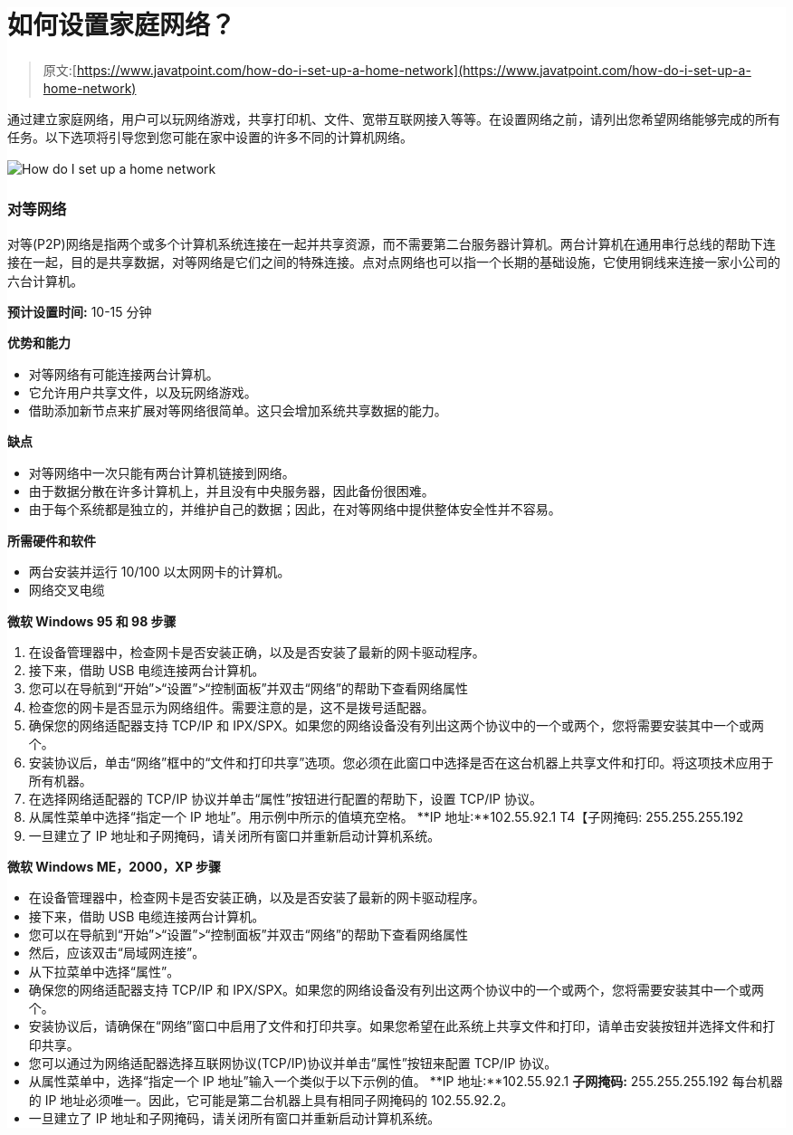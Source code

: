 # 如何设置家庭网络？

> 原文:[https://www.javatpoint.com/how-do-i-set-up-a-home-network](https://www.javatpoint.com/how-do-i-set-up-a-home-network)

通过建立家庭网络，用户可以玩网络游戏，共享打印机、文件、宽带互联网接入等等。在设置网络之前，请列出您希望网络能够完成的所有任务。以下选项将引导您到您可能在家中设置的许多不同的计算机网络。

![How do I set up a home network](../Images/9a9ff5a4b15afd5f2fa914671368d354.png)

### 对等网络

对等(P2P)网络是指两个或多个计算机系统连接在一起并共享资源，而不需要第二台服务器计算机。两台计算机在通用串行总线的帮助下连接在一起，目的是共享数据，对等网络是它们之间的特殊连接。点对点网络也可以指一个长期的基础设施，它使用铜线来连接一家小公司的六台计算机。

**预计设置时间:** 10-15 分钟

**优势和能力**

*   对等网络有可能连接两台计算机。
*   它允许用户共享文件，以及玩网络游戏。
*   借助添加新节点来扩展对等网络很简单。这只会增加系统共享数据的能力。

**缺点**

*   对等网络中一次只能有两台计算机链接到网络。
*   由于数据分散在许多计算机上，并且没有中央服务器，因此备份很困难。
*   由于每个系统都是独立的，并维护自己的数据；因此，在对等网络中提供整体安全性并不容易。

**所需硬件和软件**

*   两台安装并运行 10/100 以太网网卡的计算机。
*   网络交叉电缆

**微软 Windows 95 和 98 步骤**

1.  在设备管理器中，检查网卡是否安装正确，以及是否安装了最新的网卡驱动程序。
2.  接下来，借助 USB 电缆连接两台计算机。
3.  您可以在导航到“开始”>“设置”>“控制面板”并双击“网络”的帮助下查看网络属性
4.  检查您的网卡是否显示为网络组件。需要注意的是，这不是拨号适配器。
5.  确保您的网络适配器支持 TCP/IP 和 IPX/SPX。如果您的网络设备没有列出这两个协议中的一个或两个，您将需要安装其中一个或两个。
6.  安装协议后，单击“网络”框中的“文件和打印共享”选项。您必须在此窗口中选择是否在这台机器上共享文件和打印。将这项技术应用于所有机器。
7.  在选择网络适配器的 TCP/IP 协议并单击“属性”按钮进行配置的帮助下，设置 TCP/IP 协议。
8.  从属性菜单中选择“指定一个 IP 地址”。用示例中所示的值填充空格。
    **IP 地址:**102.55.92.1
    T4【子网掩码: 255.255.255.192
9.  一旦建立了 IP 地址和子网掩码，请关闭所有窗口并重新启动计算机系统。

**微软 Windows ME，2000，XP 步骤**

*   在设备管理器中，检查网卡是否安装正确，以及是否安装了最新的网卡驱动程序。
*   接下来，借助 USB 电缆连接两台计算机。
*   您可以在导航到“开始”>“设置”>“控制面板”并双击“网络”的帮助下查看网络属性
*   然后，应该双击“局域网连接”。
*   从下拉菜单中选择“属性”。
*   确保您的网络适配器支持 TCP/IP 和 IPX/SPX。如果您的网络设备没有列出这两个协议中的一个或两个，您将需要安装其中一个或两个。
*   安装协议后，请确保在“网络”窗口中启用了文件和打印共享。如果您希望在此系统上共享文件和打印，请单击安装按钮并选择文件和打印共享。
*   您可以通过为网络适配器选择互联网协议(TCP/IP)协议并单击“属性”按钮来配置 TCP/IP 协议。
*   从属性菜单中，选择“指定一个 IP 地址”输入一个类似于以下示例的值。
    **IP 地址:**102.55.92.1
    **子网掩码:** 255.255.255.192
    每台机器的 IP 地址必须唯一。因此，它可能是第二台机器上具有相同子网掩码的 102.55.92.2。
*   一旦建立了 IP 地址和子网掩码，请关闭所有窗口并重新启动计算机系统。
